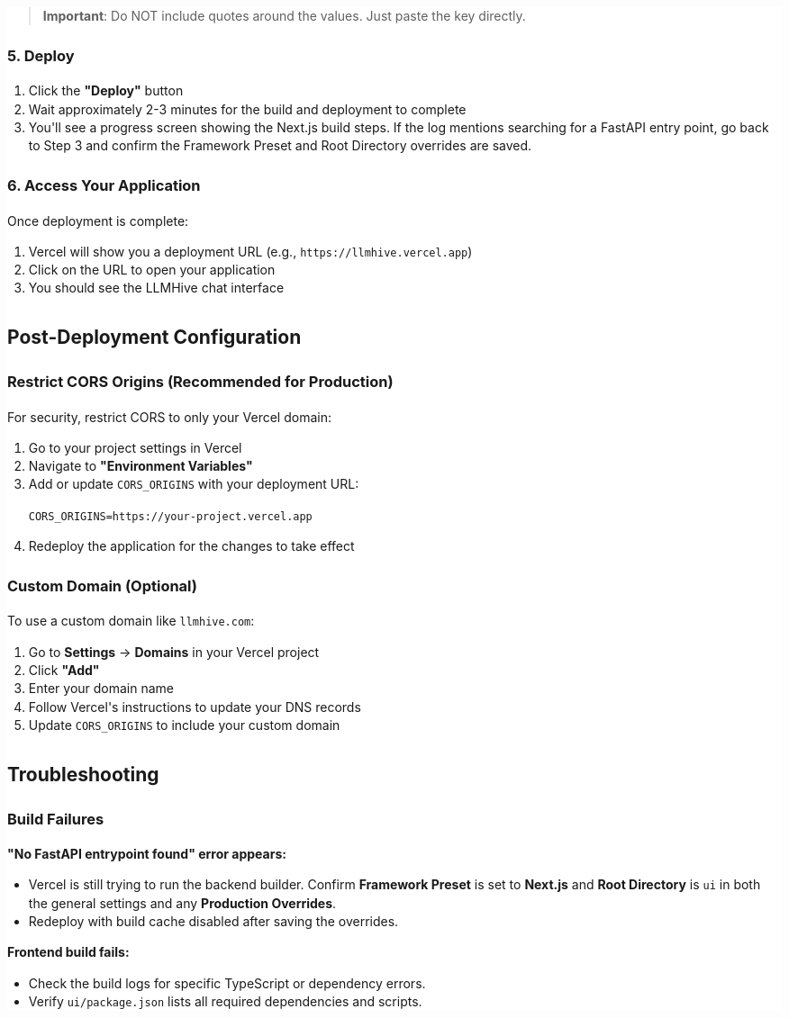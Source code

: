 > **Important**: Do NOT include quotes around the values. Just paste the key directly.

### 5. Deploy

1. Click the **"Deploy"** button
2. Wait approximately 2-3 minutes for the build and deployment to complete
3. You'll see a progress screen showing the Next.js build steps. If the log mentions searching for a FastAPI entry point, go back to Step 3 and confirm the Framework Preset and Root Directory overrides are saved.

### 6. Access Your Application

Once deployment is complete:
1. Vercel will show you a deployment URL (e.g., `https://llmhive.vercel.app`)
2. Click on the URL to open your application
3. You should see the LLMHive chat interface

## Post-Deployment Configuration

### Restrict CORS Origins (Recommended for Production)

For security, restrict CORS to only your Vercel domain:

1. Go to your project settings in Vercel
2. Navigate to **"Environment Variables"**
3. Add or update `CORS_ORIGINS` with your deployment URL:
   ```
   CORS_ORIGINS=https://your-project.vercel.app
   ```
4. Redeploy the application for the changes to take effect

### Custom Domain (Optional)

To use a custom domain like `llmhive.com`:

1. Go to **Settings** → **Domains** in your Vercel project
2. Click **"Add"**
3. Enter your domain name
4. Follow Vercel's instructions to update your DNS records
5. Update `CORS_ORIGINS` to include your custom domain

## Troubleshooting

### Build Failures

**"No FastAPI entrypoint found" error appears:**
- Vercel is still trying to run the backend builder. Confirm **Framework Preset** is set to **Next.js** and **Root Directory** is `ui` in both the general settings and any **Production Overrides**.
- Redeploy with build cache disabled after saving the overrides.

**Frontend build fails:**
- Check the build logs for specific TypeScript or dependency errors.
- Verify `ui/package.json` lists all required dependencies and scripts.
